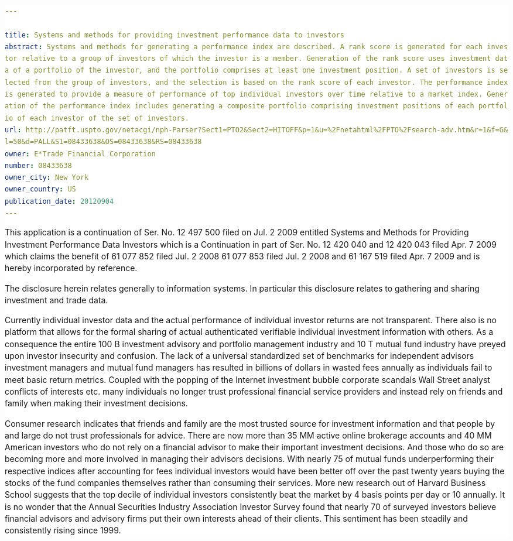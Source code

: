 ```yaml
---

title: Systems and methods for providing investment performance data to investors
abstract: Systems and methods for generating a performance index are described. A rank score is generated for each investor relative to a group of investors of which the investor is a member. Generation of the rank score uses investment data of a portfolio of the investor, and the portfolio comprises at least one investment position. A set of investors is selected from the group of investors, and the selection is based on the rank score of each investor. The performance index is generated to provide a measure of performance of top individual investors over time relative to a market index. Generation of the performance index includes generating a composite portfolio comprising investment positions of each portfolio of each investor of the set of investors.
url: http://patft.uspto.gov/netacgi/nph-Parser?Sect1=PTO2&Sect2=HITOFF&p=1&u=%2Fnetahtml%2FPTO%2Fsearch-adv.htm&r=1&f=G&l=50&d=PALL&S1=08433638&OS=08433638&RS=08433638
owner: E*Trade Financial Corporation
number: 08433638
owner_city: New York
owner_country: US
publication_date: 20120904
---
```

This application is a continuation of Ser. No. 12 497 500 filed on Jul. 2 2009 entitled Systems and Methods for Providing Investment Performance Data Investors which is a Continuation in part of Ser. No. 12 420 040 and 12 420 043 filed Apr. 7 2009 which claims the benefit of 61 077 852 filed Jul. 2 2008 61 077 853 filed Jul. 2 2008 and 61 167 519 filed Apr. 7 2009 and is hereby incorporated by reference.

The disclosure herein relates generally to information systems. In particular this disclosure relates to gathering and sharing investment and trade data.

Currently individual investor data and the actual performance of individual investor returns are not transparent. There also is no platform that allows for the formal sharing of actual authenticated verifiable individual investment information with others. As a consequence the entire 100 B investment advisory and portfolio management industry and 10 T mutual fund industry have preyed upon investor insecurity and confusion. The lack of a universal standardized set of benchmarks for independent advisors investment managers and mutual fund managers has resulted in billions of dollars in wasted fees annually as individuals fail to meet basic return metrics. Coupled with the popping of the Internet investment bubble corporate scandals Wall Street analyst conflicts of interests etc. many individuals no longer trust professional financial service providers and instead rely on friends and family when making their investment decisions.

Consumer research indicates that friends and family are the most trusted source for investment information and that people by and large do not trust professionals for advice. There are now more than 35 MM active online brokerage accounts and 40 MM American investors who do not rely on a financial advisor to make their important investment decisions. And those who do so are becoming more and more involved in managing their advisors decisions. With nearly 75 of mutual funds underperforming their respective indices after accounting for fees individual investors would have been better off over the past twenty years buying the stocks of the fund companies themselves rather than consuming their services. More new research out of Harvard Business School suggests that the top decile of individual investors consistently beat the market by 4 basis points per day or 10 annually. It is no wonder that the Annual Securities Industry Association Investor Survey found that nearly 70 of surveyed investors believe financial advisors and advisory firms put their own interests ahead of their clients. This sentiment has been steadily and consistently rising since 1999.
